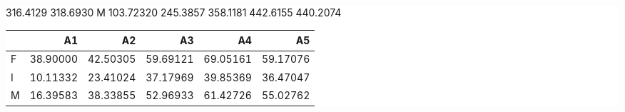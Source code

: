 <td style="text-align: right;">316.4129</td>
<td style="text-align: right;">318.6930</td>
</tr>
<tr class="odd">
<td style="text-align: left;">M</td>
<td style="text-align: right;">103.72320</td>
<td style="text-align: right;">245.3857</td>
<td style="text-align: right;">358.1181</td>
<td style="text-align: right;">442.6155</td>
<td style="text-align: right;">440.2074</td>
</tr>
</tbody>
</table>

<table>
<thead>
<tr class="header">
<th style="text-align: left;"></th>
<th style="text-align: right;">A1</th>
<th style="text-align: right;">A2</th>
<th style="text-align: right;">A3</th>
<th style="text-align: right;">A4</th>
<th style="text-align: right;">A5</th>
</tr>
</thead>
<tbody>
<tr class="odd">
<td style="text-align: left;">F</td>
<td style="text-align: right;">38.90000</td>
<td style="text-align: right;">42.50305</td>
<td style="text-align: right;">59.69121</td>
<td style="text-align: right;">69.05161</td>
<td style="text-align: right;">59.17076</td>
</tr>
<tr class="even">
<td style="text-align: left;">I</td>
<td style="text-align: right;">10.11332</td>
<td style="text-align: right;">23.41024</td>
<td style="text-align: right;">37.17969</td>
<td style="text-align: right;">39.85369</td>
<td style="text-align: right;">36.47047</td>
</tr>
<tr class="odd">
<td style="text-align: left;">M</td>
<td style="text-align: right;">16.39583</td>
<td style="text-align: right;">38.33855</td>
<td style="text-align: right;">52.96933</td>
<td style="text-align: right;">61.42726</td>
<td style="text-align: right;">55.02762</td>
</tr>
</tbody>
</table>
